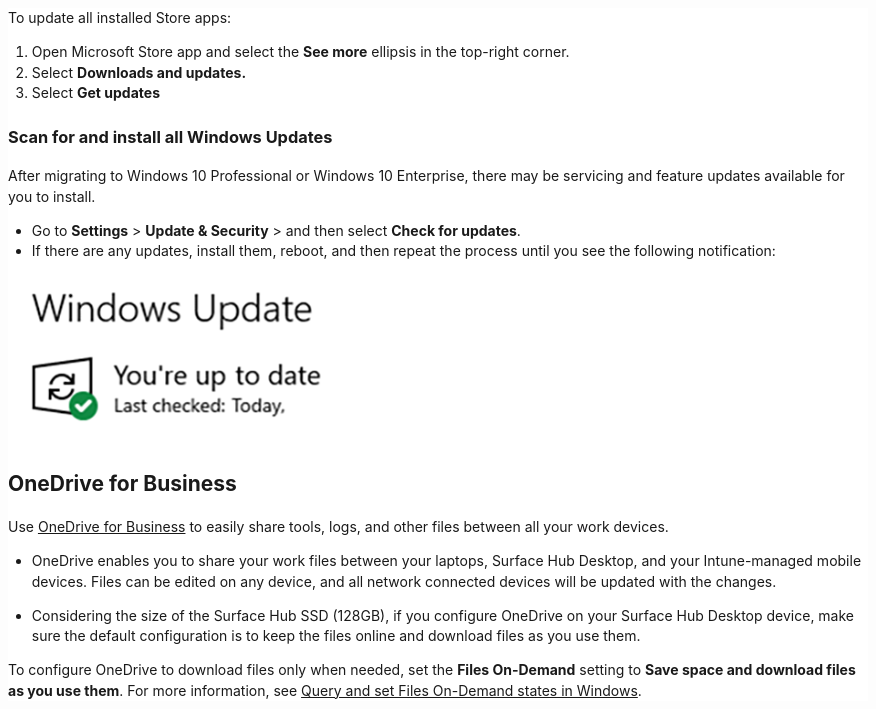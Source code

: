 To update all installed Store apps:

1. Open Microsoft Store app and select the **See more** ellipsis in the top-right corner.
2. Select **Downloads and updates.**
3. Select **Get updates**

### Scan for and install all Windows Updates
After migrating to Windows 10 Professional or Windows 10 Enterprise, there may be servicing and feature updates available for you to install. 

- Go to **Settings** > **Update & Security** > and then select **Check for updates**.
- If there are any updates, install them, reboot, and then repeat the process until you see the following notification:

![Windows Update 'You're up to date' notification](images/wustatus.png)


## OneDrive for Business

Use <a href="https://docs.microsoft.com/onedrive/onedrive" target="_blank"> OneDrive for Business</a> to easily share tools, logs, and other files between all your work devices.

- OneDrive enables you to share your work files between your laptops, Surface Hub Desktop, and your Intune-managed mobile devices. Files can be edited on any device, and all network connected devices will be updated with the changes.

- Considering the size of the Surface Hub SSD (128GB), if you configure OneDrive on your Surface Hub Desktop device, make sure the default configuration is to keep the files online and download files as you use them.

To configure OneDrive to download files only when needed, set the **Files On-Demand** setting to **Save space and download files as you use them**. For more information, see <a href="https://docs.microsoft.com/onedrive/files-on-demand-windows" target="_blank"> Query and set Files On-Demand states in Windows</a>.
